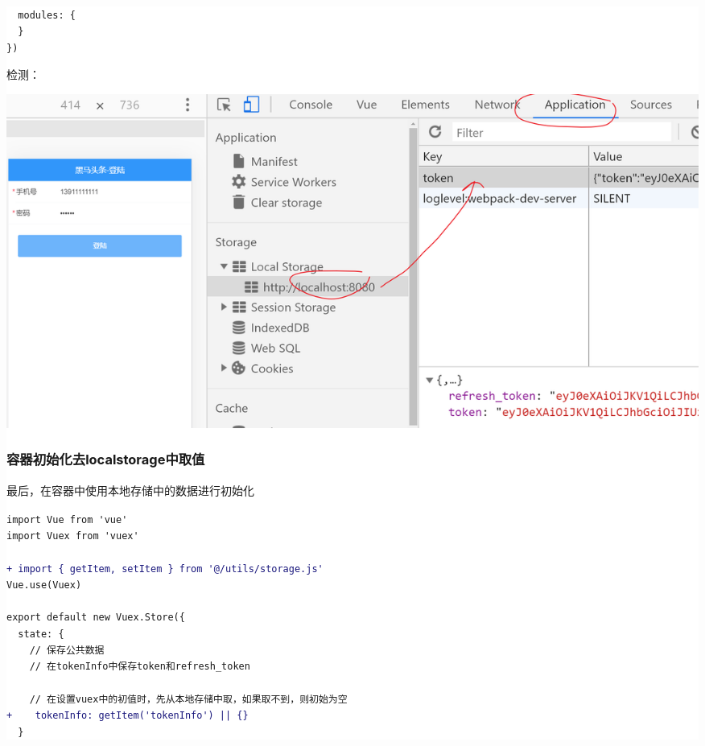 ```diff
  modules: {
  }
})

```



检测：

![image-20200607155109288](asset/image-20200607155109288.png)

### 容器初始化去localstorage中取值

最后，在容器中使用本地存储中的数据进行初始化

```diff
import Vue from 'vue'
import Vuex from 'vuex'

+ import { getItem, setItem } from '@/utils/storage.js'
Vue.use(Vuex)

export default new Vuex.Store({
  state: {
    // 保存公共数据
    // 在tokenInfo中保存token和refresh_token

    // 在设置vuex中的初值时，先从本地存储中取，如果取不到，则初始为空
+    tokenInfo: getItem('tokenInfo') || {}
  }
```
